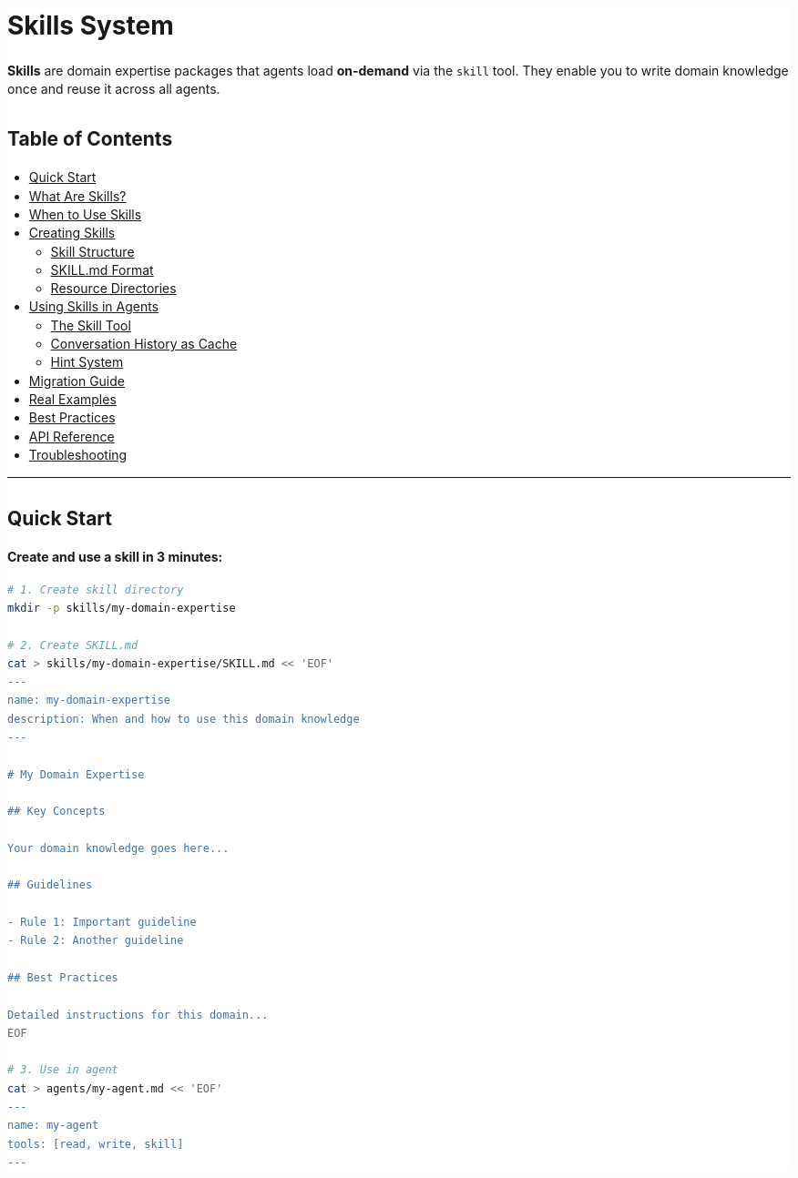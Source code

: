 # Skills System

**Skills** are domain expertise packages that agents load **on-demand** via the `skill` tool. They enable you to write domain knowledge once and reuse it across all agents.

## Table of Contents

- [Quick Start](#quick-start)
- [What Are Skills?](#what-are-skills)
- [When to Use Skills](#when-to-use-skills)
- [Creating Skills](#creating-skills)
  - [Skill Structure](#skill-structure)
  - [SKILL.md Format](#skillmd-format)
  - [Resource Directories](#resource-directories)
- [Using Skills in Agents](#using-skills-in-agents)
  - [The Skill Tool](#the-skill-tool)
  - [Conversation History as Cache](#conversation-history-as-cache)
  - [Hint System](#hint-system)
- [Migration Guide](#migration-guide)
- [Real Examples](#real-examples)
- [Best Practices](#best-practices)
- [API Reference](#api-reference)
- [Troubleshooting](#troubleshooting)

---

## Quick Start

**Create and use a skill in 3 minutes:**

```bash
# 1. Create skill directory
mkdir -p skills/my-domain-expertise

# 2. Create SKILL.md
cat > skills/my-domain-expertise/SKILL.md << 'EOF'
---
name: my-domain-expertise
description: When and how to use this domain knowledge
---

# My Domain Expertise

## Key Concepts

Your domain knowledge goes here...

## Guidelines

- Rule 1: Important guideline
- Rule 2: Another guideline

## Best Practices

Detailed instructions for this domain...
EOF

# 3. Use in agent
cat > agents/my-agent.md << 'EOF'
---
name: my-agent
tools: [read, write, skill]
---
```